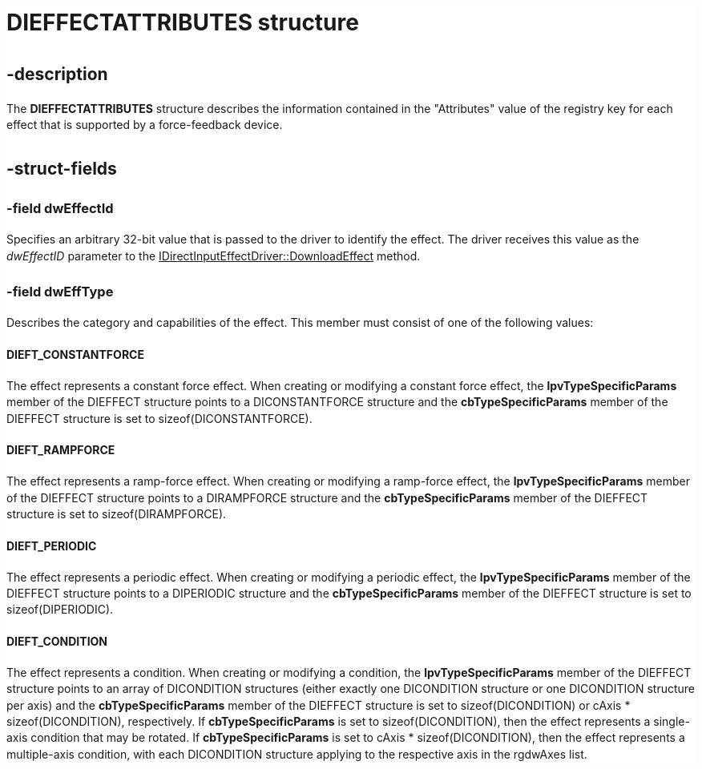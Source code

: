 # DIEFFECTATTRIBUTES structure


## -description


The <b>DIEFFECTATTRIBUTES</b> structure describes the information contained in the "Attributes" value of the registry key for each effect that is supported by a force-feedback device. 


## -struct-fields




### -field dwEffectId

Specifies an arbitrary 32-bit value that is passed to the driver to identify the effect. The driver receives this value as the <i>dwEffectID</i> parameter to the <a href="https://msdn.microsoft.com/library/windows/hardware/ff540078">IDirectInputEffectDriver::DownloadEffect</a> method. 


### -field dwEffType

Describes the category and capabilities of the effect. This member must consist of one of the following values: 





#### DIEFT_CONSTANTFORCE

The effect represents a constant force effect. When creating or modifying a constant force effect, the <b>lpvTypeSpecificParams</b> member of the DIEFFECT structure points to a DICONSTANTFORCE structure and the <b>cbTypeSpecificParams</b> member of the DIEFFECT structure is set to sizeof(DICONSTANTFORCE). 



#### DIEFT_RAMPFORCE

The effect represents a ramp-force effect. When creating or modifying a ramp-force effect, the <b>lpvTypeSpecificParams</b> member of the DIEFFECT structure points to a DIRAMPFORCE structure and the <b>cbTypeSpecificParams</b> member of the DIEFFECT structure is set to sizeof(DIRAMPFORCE). 



#### DIEFT_PERIODIC

The effect represents a periodic effect. When creating or modifying a periodic effect, the <b>lpvTypeSpecificParams</b> member of the DIEFFECT structure points to a DIPERIODIC structure and the <b>cbTypeSpecificParams</b> member of the DIEFFECT structure is set to sizeof(DIPERIODIC). 



#### DIEFT_CONDITION

The effect represents a condition. When creating or modifying a condition, the <b>lpvTypeSpecificParams</b> member of the DIEFFECT structure points to an array of DICONDITION structures (either exactly one DICONDITION structure or one DICONDITION structure per axis) and the <b>cbTypeSpecificParams</b> member of the DIEFFECT structure is set to sizeof(DICONDITION) or cAxis * sizeof(DICONDITION), respectively. If <b>cbTypeSpecificParams</b> is set to sizeof(DICONDITION), then the effect represents a single-axis condition that may be rotated. If <b>cbTypeSpecificParams</b> is set to cAxis * sizeof(DICONDITION), then the effect represents a multiple-axis condition, with each DICONDITION structure applying to the respective axis in the rgdwAxes list. 
